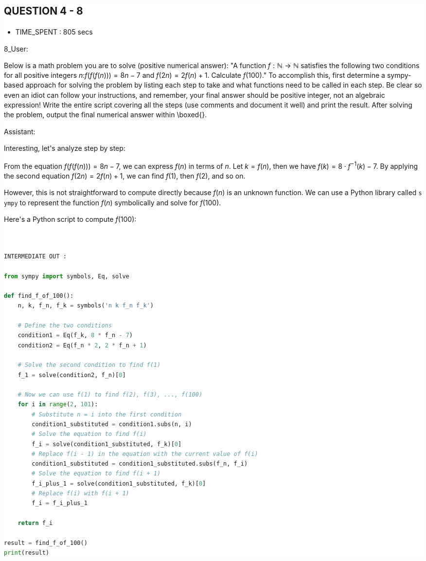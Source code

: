 

## QUESTION 4 - 8 
- TIME_SPENT : 805 secs

8_User:

Below is a math problem you are to solve (positive numerical answer):
"A function $f: \mathbb N \to \mathbb N$ satisfies the following two conditions for all positive integers $n$:$f(f(f(n)))=8n-7$ and $f(2n)=2f(n)+1$. Calculate $f(100)$."
To accomplish this, first determine a sympy-based approach for solving the problem by listing each step to take and what functions need to be called in each step. Be clear so even an idiot can follow your instructions, and remember, your final answer should be positive integer, not an algebraic expression!
Write the entire script covering all the steps (use comments and document it well) and print the result. After solving the problem, output the final numerical answer within \boxed{}.

Assistant: 

Interesting, let's analyze step by step:



From the equation $f(f(f(n)))=8n-7$, we can express $f(n)$ in terms of $n$. Let $k = f(n)$, then we have $f(k) = 8 \cdot f^{-1}(k) - 7$. By applying the second equation $f(2n) = 2f(n) + 1$, we can find $f(1)$, then $f(2)$, and so on.

However, this is not straightforward to compute directly because $f(n)$ is an unknown function. We can use a Python library called `sympy` to represent the function $f(n)$ symbolically and solve for $f(100)$.

Here's a Python script to compute $f(100)$:

```python


INTERMEDIATE OUT :

from sympy import symbols, Eq, solve

def find_f_of_100():
    n, k, f_n, f_k = symbols('n k f_n f_k')

    # Define the two conditions
    condition1 = Eq(f_k, 8 * f_n - 7)
    condition2 = Eq(f_n * 2, 2 * f_n + 1)

    # Solve the second condition to find f(1)
    f_1 = solve(condition2, f_n)[0]

    # Now we can use f(1) to find f(2), f(3), ..., f(100)
    for i in range(2, 101):
        # Substitute n = i into the first condition
        condition1_substituted = condition1.subs(n, i)
        # Solve the equation to find f(i)
        f_i = solve(condition1_substituted, f_k)[0]
        # Replace f(i - 1) in the equation with the current value of f(i)
        condition1_substituted = condition1_substituted.subs(f_n, f_i)
        # Solve the equation to find f(i + 1)
        f_i_plus_1 = solve(condition1_substituted, f_k)[0]
        # Replace f(i) with f(i + 1)
        f_i = f_i_plus_1

    return f_i

result = find_f_of_100()
print(result)
```
